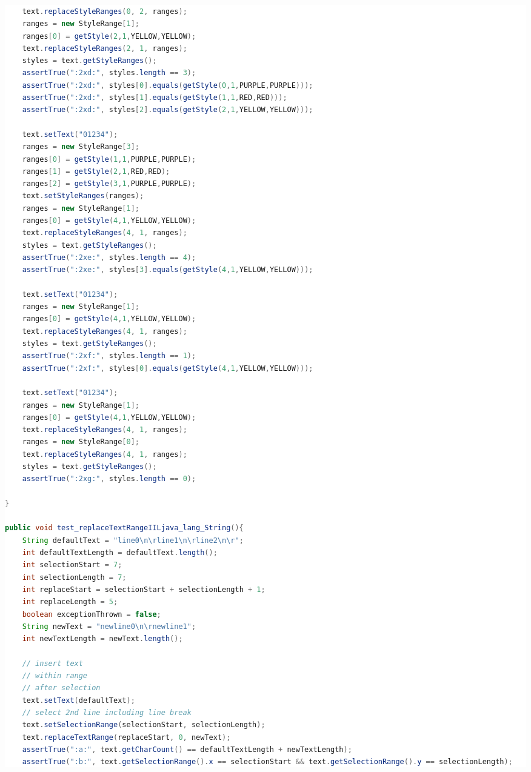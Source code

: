 ```java
	text.replaceStyleRanges(0, 2, ranges);
	ranges = new StyleRange[1];
	ranges[0] = getStyle(2,1,YELLOW,YELLOW);
	text.replaceStyleRanges(2, 1, ranges);
	styles = text.getStyleRanges();
	assertTrue(":2xd:", styles.length == 3);
	assertTrue(":2xd:", styles[0].equals(getStyle(0,1,PURPLE,PURPLE)));
	assertTrue(":2xd:", styles[1].equals(getStyle(1,1,RED,RED)));
	assertTrue(":2xd:", styles[2].equals(getStyle(2,1,YELLOW,YELLOW)));

	text.setText("01234");
	ranges = new StyleRange[3];
	ranges[0] = getStyle(1,1,PURPLE,PURPLE);
	ranges[1] = getStyle(2,1,RED,RED);
	ranges[2] = getStyle(3,1,PURPLE,PURPLE);
	text.setStyleRanges(ranges);
	ranges = new StyleRange[1];
	ranges[0] = getStyle(4,1,YELLOW,YELLOW);
	text.replaceStyleRanges(4, 1, ranges);
	styles = text.getStyleRanges();
	assertTrue(":2xe:", styles.length == 4);
	assertTrue(":2xe:", styles[3].equals(getStyle(4,1,YELLOW,YELLOW)));

	text.setText("01234");
	ranges = new StyleRange[1];
	ranges[0] = getStyle(4,1,YELLOW,YELLOW);
	text.replaceStyleRanges(4, 1, ranges);
	styles = text.getStyleRanges();
	assertTrue(":2xf:", styles.length == 1);
	assertTrue(":2xf:", styles[0].equals(getStyle(4,1,YELLOW,YELLOW)));

	text.setText("01234");
	ranges = new StyleRange[1];
	ranges[0] = getStyle(4,1,YELLOW,YELLOW);
	text.replaceStyleRanges(4, 1, ranges);
	ranges = new StyleRange[0];
	text.replaceStyleRanges(4, 1, ranges);
	styles = text.getStyleRanges();
	assertTrue(":2xg:", styles.length == 0);

}

public void test_replaceTextRangeIILjava_lang_String(){
	String defaultText = "line0\n\rline1\n\rline2\n\r";
	int defaultTextLength = defaultText.length();
	int selectionStart = 7;
	int selectionLength = 7;
	int replaceStart = selectionStart + selectionLength + 1;
	int replaceLength = 5;
	boolean exceptionThrown = false;
	String newText = "newline0\n\rnewline1";
	int newTextLength = newText.length();
			
	// insert text
	// within range
	// after selection
	text.setText(defaultText);
	// select 2nd line including line break
	text.setSelectionRange(selectionStart, selectionLength);	
	text.replaceTextRange(replaceStart, 0, newText);
	assertTrue(":a:", text.getCharCount() == defaultTextLength + newTextLength);
	assertTrue(":b:", text.getSelectionRange().x == selectionStart && text.getSelectionRange().y == selectionLength);
```